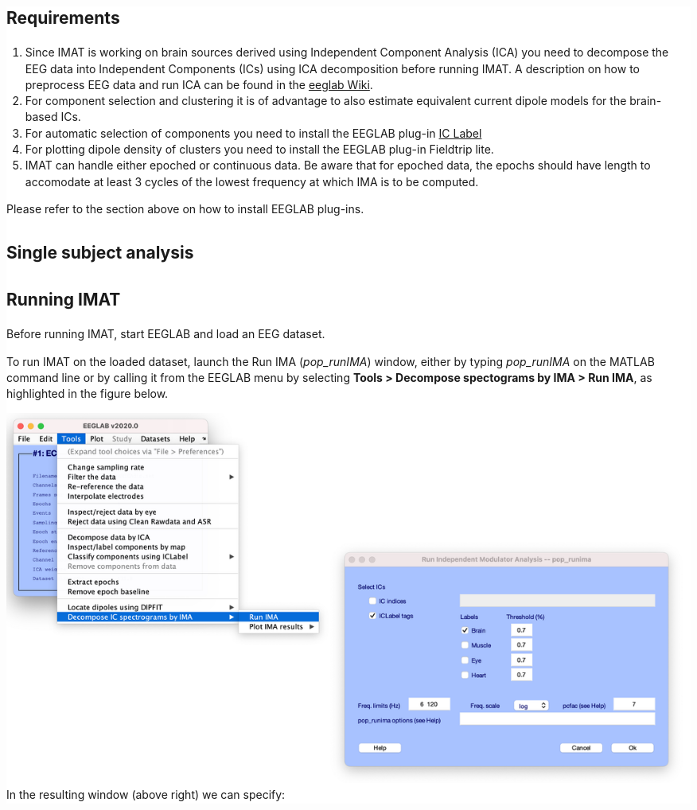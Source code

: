 
## Requirements
1. Since IMAT is working on brain sources derived using Independent Component Analysis (ICA) you need to decompose the EEG data into Independent Components (ICs) using ICA decomposition before running IMAT. A description on how to preprocess EEG data and run ICA can be found in the [eeglab Wiki](https://eeglab.org/tutorials/06_RejectArtifacts/RunICA.html#run-ica).
2. For component selection and clustering it is of advantage to also estimate equivalent current dipole models for the brain-based ICs. 
3. For automatic selection of components you need to install the EEGLAB plug-in [IC Label](https://sccn.ucsd.edu/wiki/ICLabel)  
4. For plotting dipole density of clusters you need to install the EEGLAB plug-in Fieldtrip lite.   
5. IMAT can handle either epoched or continuous data. Be aware that for epoched data, the epochs should have length to accomodate at least 3 cycles of the lowest frequency at which IMA is to be computed. 

Please refer to the section above on how to install EEGLAB plug-ins. 


## Single subject analysis

## Running IMAT
Before running IMAT, start EEGLAB and load an EEG dataset.

To run IMAT on the loaded dataset, launch the Run IMA (*pop\_runIMA*) window, either by typing *pop\_runIMA* on the MATLAB command line or by calling it from the EEGLAB menu by selecting **Tools > Decompose spectograms by IMA > Run IMA**,  as highlighted in the figure below.

<img src="./Docs/figs/RunIMA.png" width="1000"> 
In the resulting window (above right) we can specify:
